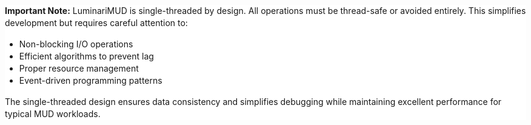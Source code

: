 **Important Note:** LuminariMUD is single-threaded by design. All operations must be thread-safe or avoided entirely. This simplifies development but requires careful attention to:

- Non-blocking I/O operations
- Efficient algorithms to prevent lag
- Proper resource management
- Event-driven programming patterns

The single-threaded design ensures data consistency and simplifies debugging while maintaining excellent performance for typical MUD workloads.
